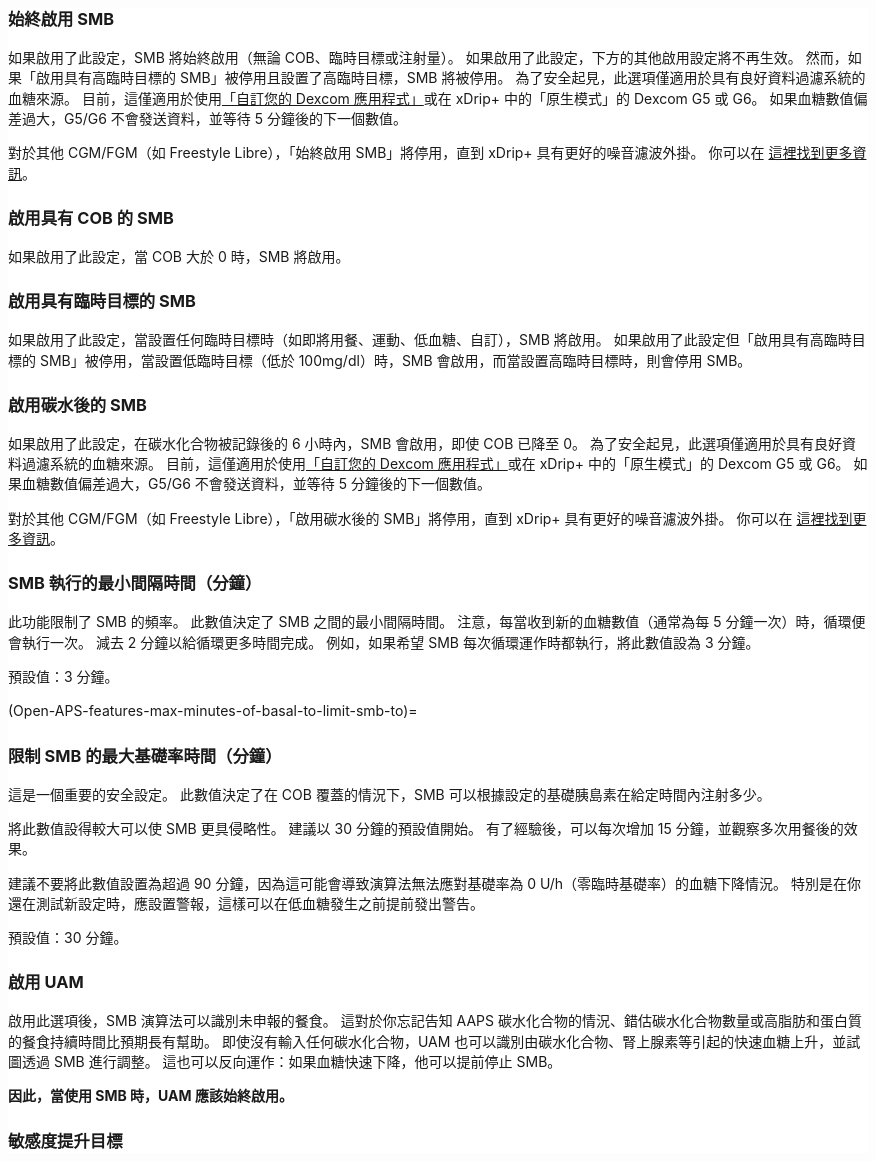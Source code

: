 ### 始終啟用 SMB

如果啟用了此設定，SMB 將始終啟用（無論 COB、臨時目標或注射量）。 如果啟用了此設定，下方的其他啟用設定將不再生效。 然而，如果「啟用具有高臨時目標的 SMB」被停用且設置了高臨時目標，SMB 將被停用。 為了安全起見，此選項僅適用於具有良好資料過濾系統的血糖來源。 目前，這僅適用於使用[「自訂您的 Dexcom 應用程式」](../CompatibleCgms/DexcomG6.md#if-using-g6-with-build-your-own-dexcom-app)或在 xDrip+ 中的「原生模式」的 Dexcom G5 或 G6。 如果血糖數值偏差過大，G5/G6 不會發送資料，並等待 5 分鐘後的下一個數值。

對於其他 CGM/FGM（如 Freestyle Libre），「始終啟用 SMB」將停用，直到 xDrip+ 具有更好的噪音濾波外掛。 你可以在 [這裡找到更多資訊](../Usage/Smoothing-Blood-Glucose-Data-in-xDrip.md)。

### 啟用具有 COB 的 SMB

如果啟用了此設定，當 COB 大於 0 時，SMB 將啟用。

### 啟用具有臨時目標的 SMB

如果啟用了此設定，當設置任何臨時目標時（如即將用餐、運動、低血糖、自訂），SMB 將啟用。 如果啟用了此設定但「啟用具有高臨時目標的 SMB」被停用，當設置低臨時目標（低於 100mg/dl）時，SMB 會啟用，而當設置高臨時目標時，則會停用 SMB。

### 啟用碳水後的 SMB

如果啟用了此設定，在碳水化合物被記錄後的 6 小時內，SMB 會啟用，即使 COB 已降至 0。 為了安全起見，此選項僅適用於具有良好資料過濾系統的血糖來源。 目前，這僅適用於使用[「自訂您的 Dexcom 應用程式」](../CompatibleCgms/DexcomG6.md#if-using-g6-with-build-your-own-dexcom-app)或在 xDrip+ 中的「原生模式」的 Dexcom G5 或 G6。 如果血糖數值偏差過大，G5/G6 不會發送資料，並等待 5 分鐘後的下一個數值。

對於其他 CGM/FGM（如 Freestyle Libre），「啟用碳水後的 SMB」將停用，直到 xDrip+ 具有更好的噪音濾波外掛。 你可以在 [這裡找到更多資訊](../Usage/Smoothing-Blood-Glucose-Data-in-xDrip.md)。

### SMB 執行的最小間隔時間（分鐘）

此功能限制了 SMB 的頻率。 此數值決定了 SMB 之間的最小間隔時間。 注意，每當收到新的血糖數值（通常為每 5 分鐘一次）時，循環便會執行一次。 減去 2 分鐘以給循環更多時間完成。 例如，如果希望 SMB 每次循環運作時都執行，將此數值設為 3 分鐘。

預設值：3 分鐘。

(Open-APS-features-max-minutes-of-basal-to-limit-smb-to)=

### 限制 SMB 的最大基礎率時間（分鐘）

這是一個重要的安全設定。 此數值決定了在 COB 覆蓋的情況下，SMB 可以根據設定的基礎胰島素在給定時間內注射多少。

將此數值設得較大可以使 SMB 更具侵略性。 建議以 30 分鐘的預設值開始。 有了經驗後，可以每次增加 15 分鐘，並觀察多次用餐後的效果。

建議不要將此數值設置為超過 90 分鐘，因為這可能會導致演算法無法應對基礎率為 0 U/h（零臨時基礎率）的血糖下降情況。 特別是在你還在測試新設定時，應設置警報，這樣可以在低血糖發生之前提前發出警告。

預設值：30 分鐘。

### 啟用 UAM

啟用此選項後，SMB 演算法可以識別未申報的餐食。 這對於你忘記告知 AAPS 碳水化合物的情況、錯估碳水化合物數量或高脂肪和蛋白質的餐食持續時間比預期長有幫助。 即使沒有輸入任何碳水化合物，UAM 也可以識別由碳水化合物、腎上腺素等引起的快速血糖上升，並試圖透過 SMB 進行調整。 這也可以反向運作：如果血糖快速下降，他可以提前停止 SMB。

**因此，當使用 SMB 時，UAM 應該始終啟用。**

### 敏感度提升目標
